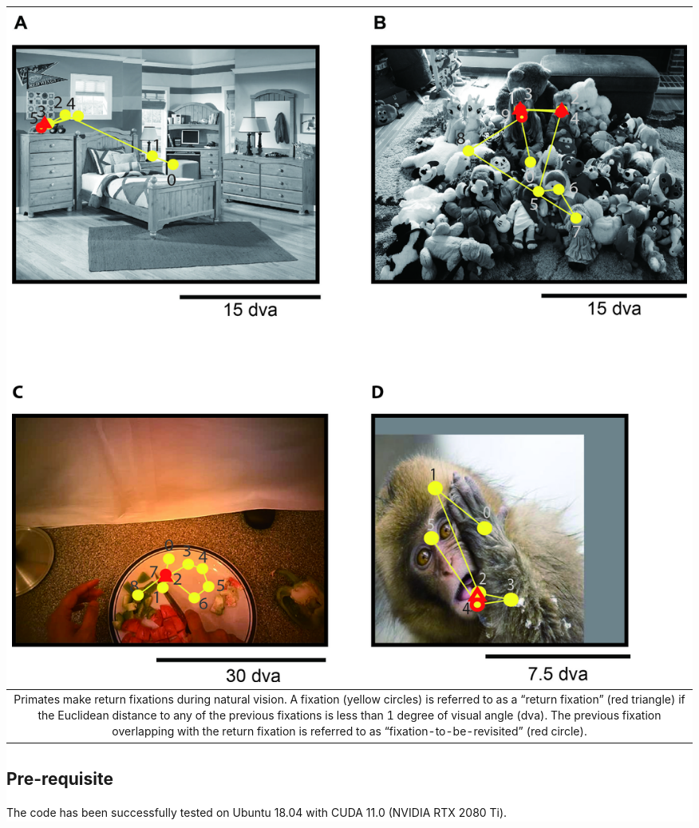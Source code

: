 | [![Return Fixations](samples/Fig1_v4.jpg)](samples/Fig1_v4.jpg)
|:---:|
| Primates make return fixations during natural vision. A fixation (yellow circles) is referred to as a “return fixation” (red triangle) if the Euclidean distance to any of the previous fixations is less than 1 degree of visual angle (dva). The previous fixation overlapping with the return fixation is referred to as “fixation-to-be-revisited” (red circle).| 

## Pre-requisite

The code has been successfully tested on Ubuntu 18.04 with CUDA 11.0 (NVIDIA RTX 2080 Ti). 
